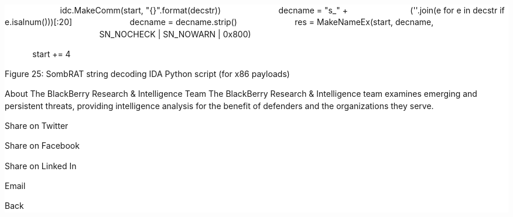                         idc.MakeComm(start, "{}".format(decstr))
                        decname = "s_" +
                           (''.join(e for e in decstr if e.isalnum()))[:20]
                        decname = decname.strip()
                        res = MakeNameEx(start, decname,
                                         SN_NOCHECK | SN_NOWARN | 0x800)                      

            start += 4


Figure 25: SombRAT string decoding IDA Python script (for x86 payloads)












About The BlackBerry Research & Intelligence Team
The BlackBerry Research & Intelligence team examines emerging and persistent threats, providing intelligence analysis for the benefit of defenders and the organizations they serve.









Share on Twitter







Share on Facebook







Share on Linked In







Email









Back








